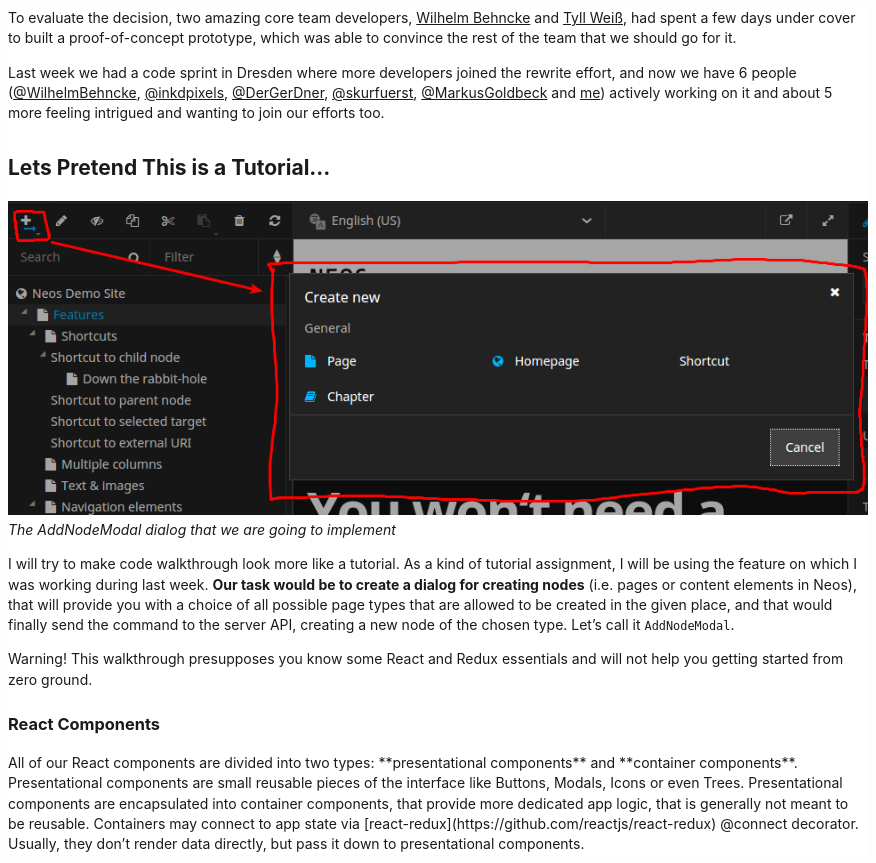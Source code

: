 To evaluate the decision, two amazing core team developers, [Wilhelm Behncke](https://twitter.com/WilhelmBehncke) and [Tyll Weiß](https://twitter.com/inkdpixels), had spent a few days under cover to built a proof-of-concept prototype, which was able to convince the rest of the team that we should go for it.

Last week we had a code sprint in Dresden where more developers joined the rewrite effort, and now we have 6 people ([@WilhelmBehncke](https://twitter.com/WilhelmBehncke), [@inkdpixels](https://twitter.com/inkdpixels), [@DerGerDner](https://twitter.com/DerGerDner), [@skurfuerst](https://twitter.com/skurfuerst), [@MarkusGoldbeck](https://twitter.com/MarkusGoldbeck) and [me](https://twitter.com/dimaip)) actively working on it and about 5 more feeling intrigued and wanting to join our efforts too.

## Lets Pretend This is a Tutorial...

![The AddNodeModal dialog that we are going to implement](/assets/modal.png)<br>*The AddNodeModal dialog that we are going to implement*

I will try to make code walkthrough look more like a tutorial. As a kind of tutorial assignment, I will be using the feature on which I was working during last week. **Our task would be to create a dialog for creating nodes** (i.e. pages or content elements in Neos), that will provide you with a choice of all possible page types that are allowed to be created in the given place, and that would finally send the command to the server API, creating a new node of the chosen type. Let’s call it `AddNodeModal`.

<aside class="Callout Warning" markdown="1">Warning! This walkthrough presupposes you know some React and Redux essentials and will not help you getting started from zero ground.
</aside>

### React Components

<aside class="Callout Info" markdown="1">All of our React components are divided into two types: **presentational components** and **container components**. Presentational components are small reusable pieces of the interface like Buttons, Modals, Icons or even Trees.
Presentational components are encapsulated into container components, that provide more dedicated app logic, that is generally not meant to be reusable. Containers may connect to app state via [react-redux](https://github.com/reactjs/react-redux) @connect decorator. Usually, they don’t render data directly, but pass it down to presentational components.
</aside>
